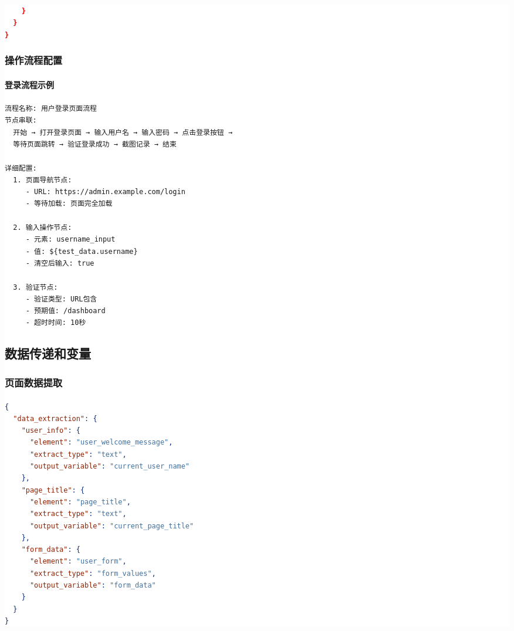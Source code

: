 ```json
    }
  }
}
```

### 操作流程配置

#### 登录流程示例
```
流程名称: 用户登录页面流程
节点串联:
  开始 → 打开登录页面 → 输入用户名 → 输入密码 → 点击登录按钮 → 
  等待页面跳转 → 验证登录成功 → 截图记录 → 结束

详细配置:
  1. 页面导航节点:
     - URL: https://admin.example.com/login
     - 等待加载: 页面完全加载
  
  2. 输入操作节点:
     - 元素: username_input
     - 值: ${test_data.username}
     - 清空后输入: true
  
  3. 验证节点:
     - 验证类型: URL包含
     - 预期值: /dashboard
     - 超时时间: 10秒
```

## 数据传递和变量

### 页面数据提取
```json
{
  "data_extraction": {
    "user_info": {
      "element": "user_welcome_message",
      "extract_type": "text",
      "output_variable": "current_user_name"
    },
    "page_title": {
      "element": "page_title",
      "extract_type": "text",
      "output_variable": "current_page_title"
    },
    "form_data": {
      "element": "user_form",
      "extract_type": "form_values",
      "output_variable": "form_data"
    }
  }
}
```
